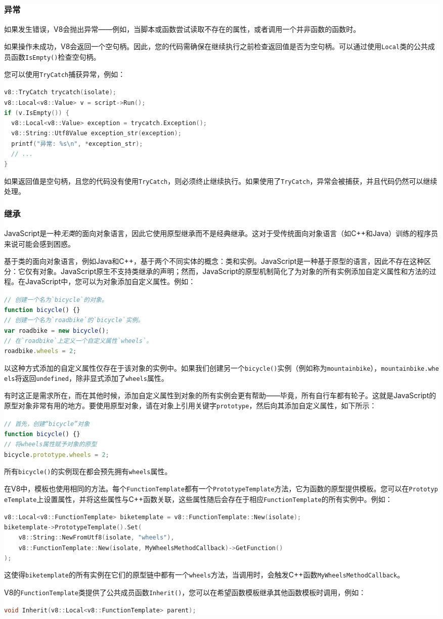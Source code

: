 ### 异常

如果发生错误，V8会抛出异常——例如，当脚本或函数尝试读取不存在的属性，或者调用一个并非函数的函数时。

如果操作未成功，V8会返回一个空句柄。因此，您的代码需确保在继续执行之前检查返回值是否为空句柄。可以通过使用`Local`类的公共成员函数`IsEmpty()`检查空句柄。

您可以使用`TryCatch`捕获异常，例如：

```cpp
v8::TryCatch trycatch(isolate);
v8::Local<v8::Value> v = script->Run();
if (v.IsEmpty()) {
  v8::Local<v8::Value> exception = trycatch.Exception();
  v8::String::Utf8Value exception_str(exception);
  printf("异常: %s\n", *exception_str);
  // ...
}
```

如果返回值是空句柄，且您的代码没有使用`TryCatch`，则必须终止继续执行。如果使用了`TryCatch`，异常会被捕获，并且代码仍然可以继续处理。

### 继承

JavaScript是一种*无类*的面向对象语言，因此它使用原型继承而不是经典继承。这对于受传统面向对象语言（如C++和Java）训练的程序员来说可能会感到困惑。

基于类的面向对象语言，例如Java和C++，基于两个不同实体的概念：类和实例。JavaScript是一种基于原型的语言，因此不存在这种区分：它仅有对象。JavaScript原生不支持类继承的声明；然而，JavaScript的原型机制简化了为对象的所有实例添加自定义属性和方法的过程。在JavaScript中，您可以为对象添加自定义属性。例如：

```js
// 创建一个名为`bicycle`的对象。
function bicycle() {}
// 创建一个名为`roadbike`的`bicycle`实例。
var roadbike = new bicycle();
// 在`roadbike`上定义一个自定义属性`wheels`。
roadbike.wheels = 2;
```

以这种方式添加的自定义属性仅存在于该对象的实例中。如果我们创建另一个`bicycle()`实例（例如称为`mountainbike`），`mountainbike.wheels`将返回`undefined`，除非显式添加了`wheels`属性。

有时这正是需求所在，而在其他时候，添加自定义属性到对象的所有实例会更有帮助——毕竟，所有自行车都有轮子。这就是JavaScript的原型对象非常有用的地方。要使用原型对象，请在对象上引用关键字`prototype`，然后向其添加自定义属性，如下所示：

```js
// 首先，创建“bicycle”对象
function bicycle() {}
// 将wheels属性赋予对象的原型
bicycle.prototype.wheels = 2;
```

所有`bicycle()`的实例现在都会预先拥有`wheels`属性。

在V8中，模板也使用相同的方法。每个`FunctionTemplate`都有一个`PrototypeTemplate`方法，它为函数的原型提供模板。您可以在`PrototypeTemplate`上设置属性，并将这些属性与C++函数关联，这些属性随后会存在于相应`FunctionTemplate`的所有实例中。例如：

```cpp
v8::Local<v8::FunctionTemplate> biketemplate = v8::FunctionTemplate::New(isolate);
biketemplate->PrototypeTemplate().Set(
    v8::String::NewFromUtf8(isolate, "wheels"),
    v8::FunctionTemplate::New(isolate, MyWheelsMethodCallback)->GetFunction()
);
```

这使得`biketemplate`的所有实例在它们的原型链中都有一个`wheels`方法，当调用时，会触发C++函数`MyWheelsMethodCallback`。

V8的`FunctionTemplate`类提供了公共成员函数`Inherit()`，您可以在希望函数模板继承其他函数模板时调用，例如：

```cpp
void Inherit(v8::Local<v8::FunctionTemplate> parent);
```
